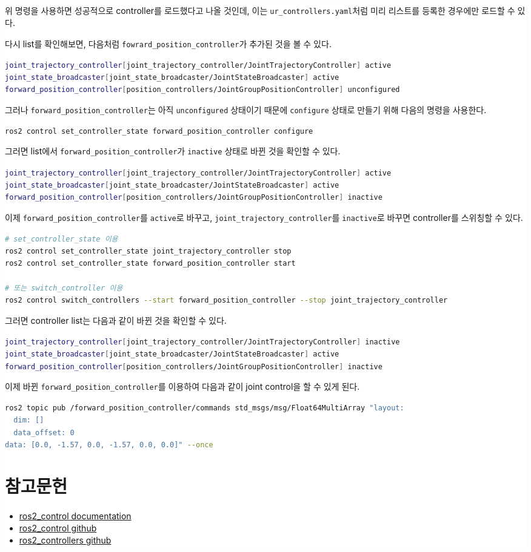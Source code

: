 위 명령을 사용하면 성공적으로 controller를 로드했다고 나올 것인데, 이는 `ur_controllers.yaml`처럼 미리 리스트를 등록한 경우에만 로드할 수 있다.

다시 list를 확인해보면, 다음처럼 `fowrard_position_controller`가 추가된 것을 볼 수 있다.

```bash
joint_trajectory_controller[joint_trajectory_controller/JointTrajectoryController] active    
joint_state_broadcaster[joint_state_broadcaster/JointStateBroadcaster] active    
forward_position_controller[position_controllers/JointGroupPositionController] unconfigured
```

그러나 `forward_position_controller`는 아직 `unconfigured` 상태이기 때문에 `configure` 상태로 만들기 위해 다음의 명령을 사용한다.

```bash
ros2 control set_controller_state forward_position_controller configure
```

그러면 list에서 `forward_position_controller`가 `inactive` 상태로 바뀐 것을 확인할 수 있다.

```bash
joint_trajectory_controller[joint_trajectory_controller/JointTrajectoryController] active    
joint_state_broadcaster[joint_state_broadcaster/JointStateBroadcaster] active    
forward_position_controller[position_controllers/JointGroupPositionController] inactive
```

이제 `forward_position_controller`를 `active`로 바꾸고, `joint_trajectory_controller`를 `inactive`로 바꾸면 controller를 스위칭할 수 있다.

```bash
# set_controller_state 이용
ros2 control set_controller_state joint_trajectory_controller stop
ros2 control set_controller_state forward_position_controller start

# 또는 switch_controller 이용
ros2 control switch_controllers --start forward_position_controller --stop joint_trajectory_controller
```

그러면 controller list는 다음과 같이 바뀐 것을 확인할 수 있다.

```bash
joint_trajectory_controller[joint_trajectory_controller/JointTrajectoryController] inactive  
joint_state_broadcaster[joint_state_broadcaster/JointStateBroadcaster] active    
forward_position_controller[position_controllers/JointGroupPositionController] inactive
```

이제 바뀐 `forward_position_controller`를 이용하여 다음과 같이 joint control을 할 수 있게 된다.

```bash
ros2 topic pub /forward_position_controller/commands std_msgs/msg/Float64MultiArray "layout:
  dim: []
  data_offset: 0
data: [0.0, -1.57, 0.0, -1.57, 0.0, 0.0]" --once
```

# 참고문헌
* [ros2_control documentation](https://control.ros.org/master/index.html)
* [ros2_control github](https://github.com/ros-controls/ros2_control)
* [ros2_controllers github](https://github.com/ros-controls/ros2_controllers)